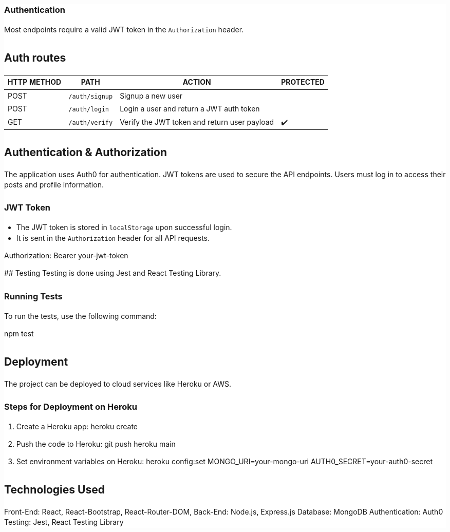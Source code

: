 



### Authentication
Most endpoints require a valid JWT token in the `Authorization` header.


## Auth routes

| HTTP METHOD | PATH          | ACTION                                        | PROTECTED |
|-------------|---------------|-----------------------------------------------|-----------|
| POST        | `/auth/signup`| Signup a new user                             |           |
| POST        | `/auth/login` | Login a user and return a JWT auth token      |           |
| GET         | `/auth/verify`| Verify the JWT token and return user payload  |     ✔️     |



## Authentication & Authorization
The application uses Auth0 for authentication. JWT tokens are used to secure the API endpoints. Users must log in to access their posts and profile information.

### JWT Token
- The JWT token is stored in `localStorage` upon successful login.
- It is sent in the `Authorization` header for all API requests.


Authorization: Bearer your-jwt-token

## Testing
Testing is done using Jest and React Testing Library.

### Running Tests
To run the tests, use the following command:

npm test

## Deployment
The project can be deployed to cloud services like Heroku or AWS.

### Steps for Deployment on Heroku
1. Create a Heroku app:
heroku create

2. Push the code to Heroku:
git push heroku main

3. Set environment variables on Heroku:
heroku config:set MONGO_URI=your-mongo-uri AUTH0_SECRET=your-auth0-secret

## Technologies Used
Front-End: React, React-Bootstrap, React-Router-DOM,
Back-End: Node.js, Express.js
Database: MongoDB
Authentication: Auth0
Testing: Jest, React Testing Library
